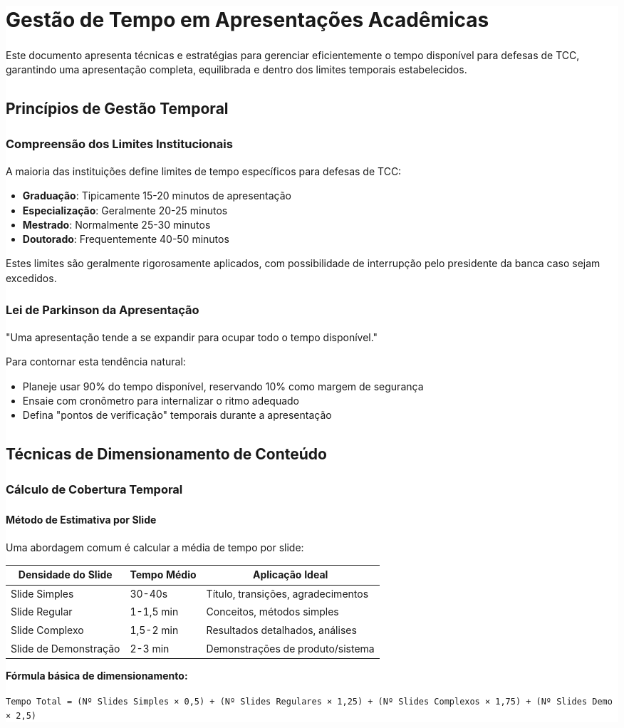 # Gestão de Tempo em Apresentações Acadêmicas

Este documento apresenta técnicas e estratégias para gerenciar eficientemente o tempo disponível para defesas de TCC, garantindo uma apresentação completa, equilibrada e dentro dos limites temporais estabelecidos.

## Princípios de Gestão Temporal

### Compreensão dos Limites Institucionais

A maioria das instituições define limites de tempo específicos para defesas de TCC:

- **Graduação**: Tipicamente 15-20 minutos de apresentação
- **Especialização**: Geralmente 20-25 minutos
- **Mestrado**: Normalmente 25-30 minutos
- **Doutorado**: Frequentemente 40-50 minutos

Estes limites são geralmente rigorosamente aplicados, com possibilidade de interrupção pelo presidente da banca caso sejam excedidos.

### Lei de Parkinson da Apresentação

"Uma apresentação tende a se expandir para ocupar todo o tempo disponível."

Para contornar esta tendência natural:

- Planeje usar 90% do tempo disponível, reservando 10% como margem de segurança
- Ensaie com cronômetro para internalizar o ritmo adequado
- Defina "pontos de verificação" temporais durante a apresentação

## Técnicas de Dimensionamento de Conteúdo

### Cálculo de Cobertura Temporal

#### Método de Estimativa por Slide

Uma abordagem comum é calcular a média de tempo por slide:

| Densidade do Slide    | Tempo Médio | Aplicação Ideal                    |
| --------------------- | ----------- | ---------------------------------- |
| Slide Simples         | 30-40s      | Título, transições, agradecimentos |
| Slide Regular         | 1-1,5 min   | Conceitos, métodos simples         |
| Slide Complexo        | 1,5-2 min   | Resultados detalhados, análises    |
| Slide de Demonstração | 2-3 min     | Demonstrações de produto/sistema   |

**Fórmula básica de dimensionamento:**

```
Tempo Total = (Nº Slides Simples × 0,5) + (Nº Slides Regulares × 1,25) + (Nº Slides Complexos × 1,75) + (Nº Slides Demo × 2,5)
```
